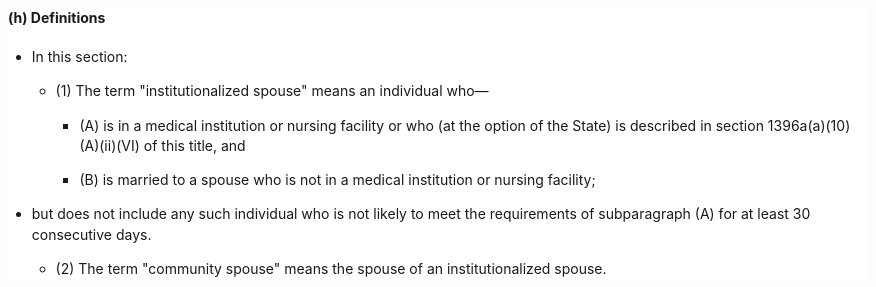 #### (h) Definitions
* In this section:

  * (1) The term "institutionalized spouse" means an individual who—

    * (A) is in a medical institution or nursing facility or who (at the option of the State) is described in section 1396a(a)(10)(A)(ii)(VI) of this title, and

    * (B) is married to a spouse who is not in a medical institution or nursing facility;


* but does not include any such individual who is not likely to meet the requirements of subparagraph (A) for at least 30 consecutive days.

  * (2) The term "community spouse" means the spouse of an institutionalized spouse.